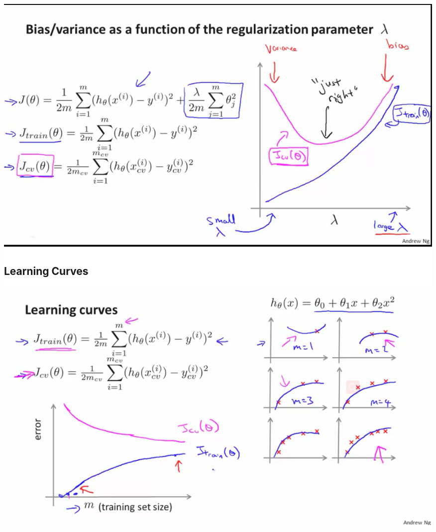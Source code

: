 ![image-20200714083343986](ML-Ng.assets/image-20200714083343986.png)

## Learning Curves

![image-20200714084339563](ML-Ng.assets/image-20200714084339563.png)
